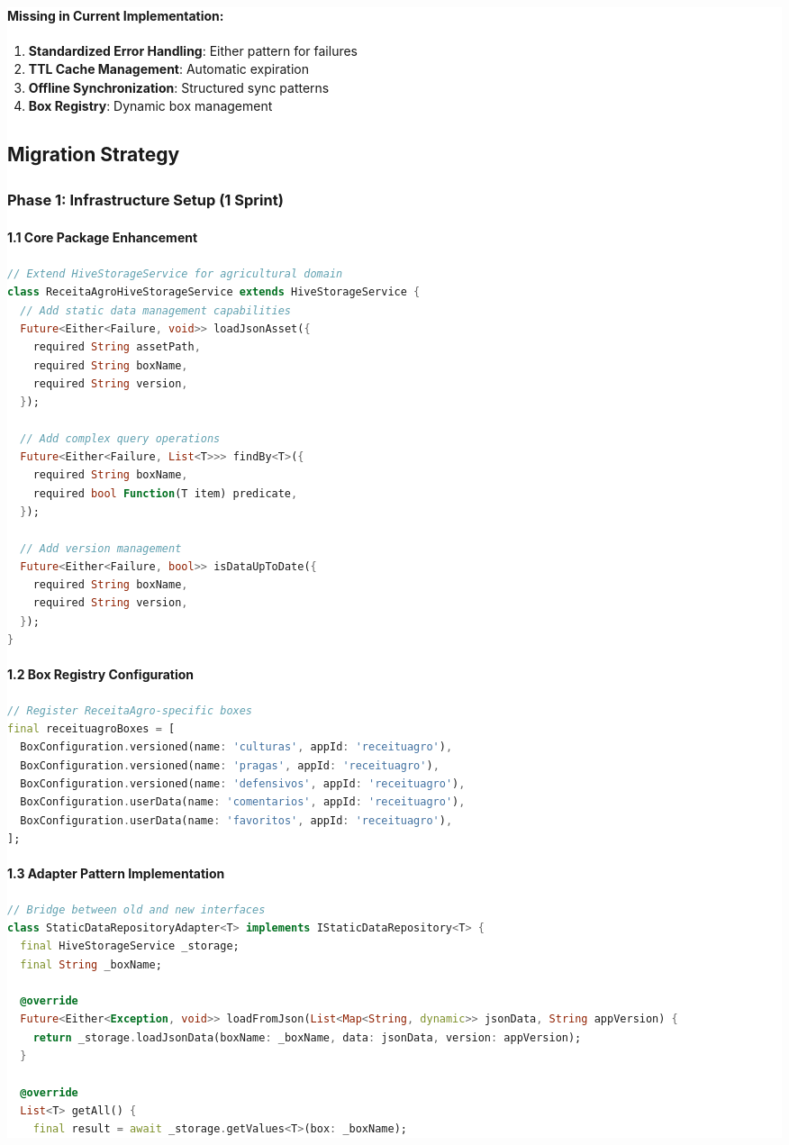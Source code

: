 #### **Missing in Current Implementation:**
1. **Standardized Error Handling**: Either pattern for failures
2. **TTL Cache Management**: Automatic expiration
3. **Offline Synchronization**: Structured sync patterns
4. **Box Registry**: Dynamic box management

## Migration Strategy

### **Phase 1: Infrastructure Setup (1 Sprint)**

#### **1.1 Core Package Enhancement**
```dart
// Extend HiveStorageService for agricultural domain
class ReceitaAgroHiveStorageService extends HiveStorageService {
  // Add static data management capabilities
  Future<Either<Failure, void>> loadJsonAsset({
    required String assetPath,
    required String boxName,
    required String version,
  });

  // Add complex query operations
  Future<Either<Failure, List<T>>> findBy<T>({
    required String boxName,
    required bool Function(T item) predicate,
  });

  // Add version management
  Future<Either<Failure, bool>> isDataUpToDate({
    required String boxName,
    required String version,
  });
}
```

#### **1.2 Box Registry Configuration**
```dart
// Register ReceitaAgro-specific boxes
final receituagroBoxes = [
  BoxConfiguration.versioned(name: 'culturas', appId: 'receituagro'),
  BoxConfiguration.versioned(name: 'pragas', appId: 'receituagro'),
  BoxConfiguration.versioned(name: 'defensivos', appId: 'receituagro'),
  BoxConfiguration.userData(name: 'comentarios', appId: 'receituagro'),
  BoxConfiguration.userData(name: 'favoritos', appId: 'receituagro'),
];
```

#### **1.3 Adapter Pattern Implementation**
```dart
// Bridge between old and new interfaces
class StaticDataRepositoryAdapter<T> implements IStaticDataRepository<T> {
  final HiveStorageService _storage;
  final String _boxName;

  @override
  Future<Either<Exception, void>> loadFromJson(List<Map<String, dynamic>> jsonData, String appVersion) {
    return _storage.loadJsonData(boxName: _boxName, data: jsonData, version: appVersion);
  }

  @override
  List<T> getAll() {
    final result = await _storage.getValues<T>(box: _boxName);
```